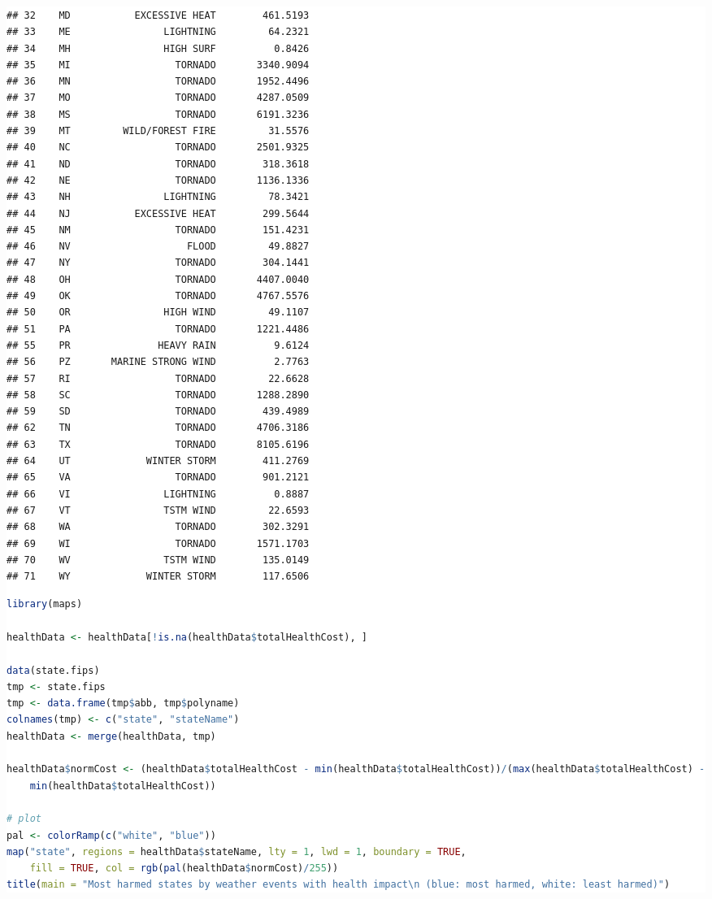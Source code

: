 ```
## 32    MD           EXCESSIVE HEAT        461.5193
## 33    ME                LIGHTNING         64.2321
## 34    MH                HIGH SURF          0.8426
## 35    MI                  TORNADO       3340.9094
## 36    MN                  TORNADO       1952.4496
## 37    MO                  TORNADO       4287.0509
## 38    MS                  TORNADO       6191.3236
## 39    MT         WILD/FOREST FIRE         31.5576
## 40    NC                  TORNADO       2501.9325
## 41    ND                  TORNADO        318.3618
## 42    NE                  TORNADO       1136.1336
## 43    NH                LIGHTNING         78.3421
## 44    NJ           EXCESSIVE HEAT        299.5644
## 45    NM                  TORNADO        151.4231
## 46    NV                    FLOOD         49.8827
## 47    NY                  TORNADO        304.1441
## 48    OH                  TORNADO       4407.0040
## 49    OK                  TORNADO       4767.5576
## 50    OR                HIGH WIND         49.1107
## 51    PA                  TORNADO       1221.4486
## 55    PR               HEAVY RAIN          9.6124
## 56    PZ       MARINE STRONG WIND          2.7763
## 57    RI                  TORNADO         22.6628
## 58    SC                  TORNADO       1288.2890
## 59    SD                  TORNADO        439.4989
## 62    TN                  TORNADO       4706.3186
## 63    TX                  TORNADO       8105.6196
## 64    UT             WINTER STORM        411.2769
## 65    VA                  TORNADO        901.2121
## 66    VI                LIGHTNING          0.8887
## 67    VT                TSTM WIND         22.6593
## 68    WA                  TORNADO        302.3291
## 69    WI                  TORNADO       1571.1703
## 70    WV                TSTM WIND        135.0149
## 71    WY             WINTER STORM        117.6506
```



```r
library(maps)

healthData <- healthData[!is.na(healthData$totalHealthCost), ]

data(state.fips)
tmp <- state.fips
tmp <- data.frame(tmp$abb, tmp$polyname)
colnames(tmp) <- c("state", "stateName")
healthData <- merge(healthData, tmp)

healthData$normCost <- (healthData$totalHealthCost - min(healthData$totalHealthCost))/(max(healthData$totalHealthCost) - 
    min(healthData$totalHealthCost))

# plot
pal <- colorRamp(c("white", "blue"))
map("state", regions = healthData$stateName, lty = 1, lwd = 1, boundary = TRUE, 
    fill = TRUE, col = rgb(pal(healthData$normCost)/255))
title(main = "Most harmed states by weather events with health impact\n (blue: most harmed, white: least harmed)")
```
